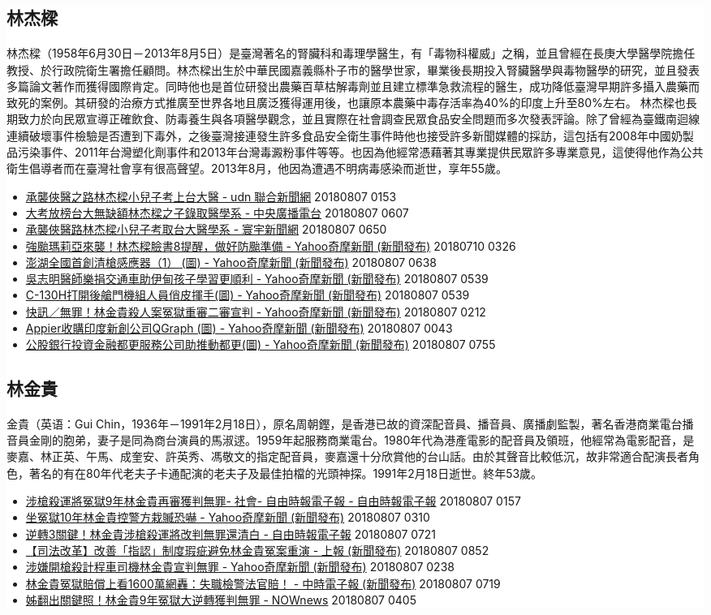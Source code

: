## 林杰樑

林杰樑（1958年6月30日－2013年8月5日）是臺灣著名的腎臟科和毒理學醫生，有「毒物科權威」之稱，並且曾經在長庚大學醫學院擔任教授、於行政院衛生署擔任顧問。林杰樑出生於中華民國嘉義縣朴子市的醫學世家，畢業後長期投入腎臟醫學與毒物醫學的研究，並且發表多篇論文著作而獲得國際肯定。同時他也是首位研發出農藥百草枯解毒劑並且建立標準急救流程的醫生，成功降低臺灣早期許多攝入農藥而致死的案例。其研發的治療方式推廣至世界各地且廣泛獲得運用後，也讓原本農藥中毒存活率為40%的印度上升至80%左右。
林杰樑也長期致力於向民眾宣導正確飲食、防毒養生與各項醫學觀念，並且實際在社會調查民眾食品安全問題而多次發表評論。除了曾經為臺鐵南迴線連續破壞事件檢驗是否遭到下毒外，之後臺灣接連發生許多食品安全衛生事件時他也接受許多新聞媒體的採訪，這包括有2008年中國奶製品污染事件、2011年台灣塑化劑事件和2013年台灣毒澱粉事件等等。也因為他經常憑藉著其專業提供民眾許多專業意見，這使得他作為公共衛生倡導者而在臺灣社會享有很高聲望。2013年8月，他因為遭遇不明病毒感染而逝世，享年55歲。


- [承襲俠醫之路林杰樑小兒子考上台大醫 - udn 聯合新聞網](https://udn.com/news/story/6925/3294605 "承襲俠醫之路林杰樑小兒子考上台大醫 - udn 聯合新聞網") 20180807 0153
- [大考放榜台大無缺額林杰樑之子錄取醫學系 - 中央廣播電台](https://news.rti.org.tw/news/view/id/420032 "大考放榜台大無缺額林杰樑之子錄取醫學系 - 中央廣播電台") 20180807 0607
- [承襲俠醫路林杰樑小兒子考取台大醫學系 - 寰宇新聞網](http://globalnewstv.com.tw/201808/33484/ "承襲俠醫路林杰樑小兒子考取台大醫學系 - 寰宇新聞網") 20180807 0650
- [強颱瑪莉亞來襲！林杰樑臉書8提醒，做好防颱準備 - Yahoo奇摩新聞 (新聞發布)](https://tw.news.yahoo.com/%E5%BC%B7%E9%A2%B1%E7%91%AA%E8%8E%89%E4%BA%9E%E4%BE%86%E8%A5%B2-%E6%9E%97%E6%9D%B0%E6%A8%91%E8%87%89%E6%9B%B88%E6%8F%90%E9%86%92-%E5%81%9A%E5%A5%BD%E9%98%B2%E9%A2%B1%E6%BA%96%E5%82%99-021500461.html "強颱瑪莉亞來襲！林杰樑臉書8提醒，做好防颱準備 - Yahoo奇摩新聞 (新聞發布)") 20180710 0326
- [澎湖全國首創清槍感應器（1） (圖) - Yahoo奇摩新聞 (新聞發布)](https://tw.news.yahoo.com/%E6%BE%8E%E6%B9%96%E5%85%A8%E5%9C%8B%E9%A6%96%E5%89%B5%E6%B8%85%E6%A7%8D%E6%84%9F%E6%87%89%E5%99%A8-1-%E5%9C%96-055245495.html "澎湖全國首創清槍感應器（1） (圖) - Yahoo奇摩新聞 (新聞發布)") 20180807 0638
- [吳志明醫師樂捐交通車助伊甸孩子學習更順利 - Yahoo奇摩新聞 (新聞發布)](https://tw.news.yahoo.com/%E5%90%B3%E5%BF%97%E6%98%8E%E9%86%AB%E5%B8%AB%E6%A8%82%E6%8D%90%E4%BA%A4%E9%80%9A%E8%BB%8A-%E5%8A%A9%E4%BC%8A%E7%94%B8%E5%AD%A9%E5%AD%90%E5%AD%B8%E7%BF%92%E6%9B%B4%E9%A0%86%E5%88%A9-050851949.html "吳志明醫師樂捐交通車助伊甸孩子學習更順利 - Yahoo奇摩新聞 (新聞發布)") 20180807 0539
- [C-130H打開後艙門機組人員俏皮揮手(圖) - Yahoo奇摩新聞 (新聞發布)](https://tw.news.yahoo.com/c-130h%E6%89%93%E9%96%8B%E5%BE%8C%E8%89%99%E9%96%80-%E6%A9%9F%E7%B5%84%E4%BA%BA%E5%93%A1%E4%BF%8F%E7%9A%AE%E6%8F%AE%E6%89%8B-%E5%9C%96-050545424.html "C-130H打開後艙門機組人員俏皮揮手(圖) - Yahoo奇摩新聞 (新聞發布)") 20180807 0539
- [快訊／無罪！林金貴殺人案冤獄重審二審宣判 - Yahoo奇摩新聞 (新聞發布)](https://tw.news.yahoo.com/%E5%BF%AB%E8%A8%8A-%E7%84%A1%E7%BD%AA-%E6%9E%97%E9%87%91%E8%B2%B4%E6%AE%BA%E4%BA%BA%E6%A1%88%E5%86%A4%E7%8D%84%E9%87%8D%E5%AF%A9-%E4%BA%8C%E5%AF%A9%E5%AE%A3%E5%88%A4-014516137.html "快訊／無罪！林金貴殺人案冤獄重審二審宣判 - Yahoo奇摩新聞 (新聞發布)") 20180807 0212
- [Appier收購印度新創公司QGraph (圖) - Yahoo奇摩新聞 (新聞發布)](https://tw.news.yahoo.com/appier%E6%94%B6%E8%B3%BC%E5%8D%B0%E5%BA%A6%E6%96%B0%E5%89%B5%E5%85%AC%E5%8F%B8qgraph-%E5%9C%96-001640085.html "Appier收購印度新創公司QGraph (圖) - Yahoo奇摩新聞 (新聞發布)") 20180807 0043
- [公股銀行投資金融都更服務公司助推動都更(圖) - Yahoo奇摩新聞 (新聞發布)](https://tw.news.yahoo.com/%E5%85%AC%E8%82%A1%E9%8A%80%E8%A1%8C%E6%8A%95%E8%B3%87%E9%87%91%E8%9E%8D%E9%83%BD%E6%9B%B4%E6%9C%8D%E5%8B%99%E5%85%AC%E5%8F%B8-%E5%8A%A9%E6%8E%A8%E5%8B%95%E9%83%BD%E6%9B%B4-%E5%9C%96-070351443.html "公股銀行投資金融都更服務公司助推動都更(圖) - Yahoo奇摩新聞 (新聞發布)") 20180807 0755

## 林金貴

金貴（英语：Gui Chin，1936年－1991年2月18日），原名周朝鏗，是香港已故的資深配音員、播音員、廣播劇監製，著名香港商業電台播音員金剛的胞弟，妻子是同為商台演員的馬淑逑。1959年起服務商業電台。1980年代為港產電影的配音員及領班，他經常為電影配音，是麥嘉、林正英、午馬、成奎安、許英秀、馮敬文的指定配音員，麥嘉還十分欣賞他的台山話。由於其聲音比較低沉，故非常適合配演長者角色，著名的有在80年代老夫子卡通配演的老夫子及最佳拍檔的光頭神探。1991年2月18日逝世。終年53歲。
- [涉槍殺運將冤獄9年林金貴再審獲判無罪- 社會- 自由時報電子報 - 自由時報電子報](http://news.ltn.com.tw/news/society/breakingnews/2511427 "涉槍殺運將冤獄9年林金貴再審獲判無罪- 社會- 自由時報電子報 - 自由時報電子報") 20180807 0157
- [坐冤獄10年林金貴控警方栽贓恐嚇 - Yahoo奇摩新聞 (新聞發布)](https://tw.news.yahoo.com/%E5%9D%90%E5%86%A4%E7%8D%8410%E5%B9%B4-%E6%9E%97%E9%87%91%E8%B2%B4%E6%8E%A7%E8%AD%A6%E6%96%B9%E6%A0%BD%E8%B4%93%E6%81%90%E5%9A%87-025509464.html "坐冤獄10年林金貴控警方栽贓恐嚇 - Yahoo奇摩新聞 (新聞發布)") 20180807 0310
- [逆轉3關鍵！林金貴涉槍殺運將改判無罪還清白 - 自由時報電子報](http://news.ltn.com.tw/news/society/breakingnews/2511728 "逆轉3關鍵！林金貴涉槍殺運將改判無罪還清白 - 自由時報電子報") 20180807 0721
- [【司法改革】改善「指認」制度瑕疵避免林金貴冤案重演 - 上報 (新聞發布)](https://www.upmedia.mg/news_info.php?SerialNo=45819 "【司法改革】改善「指認」制度瑕疵避免林金貴冤案重演 - 上報 (新聞發布)") 20180807 0852
- [涉嫌開槍殺計程車司機林金貴宣判無罪 - Yahoo奇摩新聞 (新聞發布)](https://tw.news.yahoo.com/%E6%B6%89%E5%AB%8C%E9%96%8B%E6%A7%8D%E6%AE%BA%E8%A8%88%E7%A8%8B%E8%BB%8A%E5%8F%B8%E6%A9%9F-%E6%9E%97%E9%87%91%E8%B2%B4%E5%AE%A3%E5%88%A4%E7%84%A1%E7%BD%AA-020000222.html "涉嫌開槍殺計程車司機林金貴宣判無罪 - Yahoo奇摩新聞 (新聞發布)") 20180807 0238
- [林金貴冤獄賠償上看1600萬網轟：失職檢警法官賠！ - 中時電子報 (新聞發布)](http://www.chinatimes.com/realtimenews/20180807002780-260402 "林金貴冤獄賠償上看1600萬網轟：失職檢警法官賠！ - 中時電子報 (新聞發布)") 20180807 0719
- [姊翻出關鍵照！林金貴9年冤獄大逆轉獲判無罪 - NOWnews](https://www.nownews.com/news/20180807/2797928?from=mar "姊翻出關鍵照！林金貴9年冤獄大逆轉獲判無罪 - NOWnews") 20180807 0405